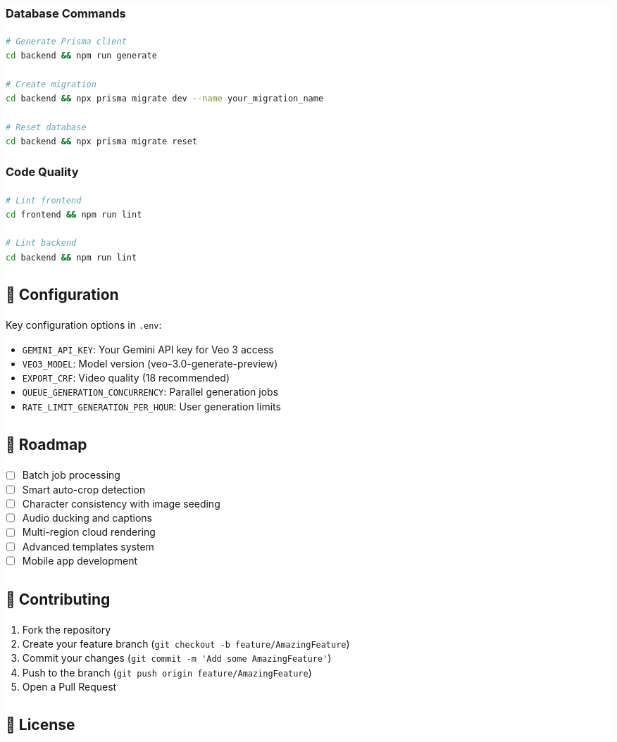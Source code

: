 ### Database Commands
```bash
# Generate Prisma client
cd backend && npm run generate

# Create migration
cd backend && npx prisma migrate dev --name your_migration_name

# Reset database
cd backend && npx prisma migrate reset
```

### Code Quality
```bash
# Lint frontend
cd frontend && npm run lint

# Lint backend
cd backend && npm run lint
```

## 📝 Configuration

Key configuration options in `.env`:

- `GEMINI_API_KEY`: Your Gemini API key for Veo 3 access
- `VEO3_MODEL`: Model version (veo-3.0-generate-preview)
- `EXPORT_CRF`: Video quality (18 recommended)
- `QUEUE_GENERATION_CONCURRENCY`: Parallel generation jobs
- `RATE_LIMIT_GENERATION_PER_HOUR`: User generation limits

## 🎯 Roadmap

- [ ] Batch job processing
- [ ] Smart auto-crop detection
- [ ] Character consistency with image seeding
- [ ] Audio ducking and captions
- [ ] Multi-region cloud rendering
- [ ] Advanced templates system
- [ ] Mobile app development

## 🤝 Contributing

1. Fork the repository
2. Create your feature branch (`git checkout -b feature/AmazingFeature`)
3. Commit your changes (`git commit -m 'Add some AmazingFeature'`)
4. Push to the branch (`git push origin feature/AmazingFeature`)
5. Open a Pull Request

## 📄 License
